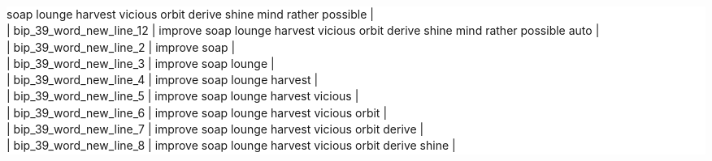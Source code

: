 soap
lounge
harvest
vicious
orbit
derive
shine
mind
rather
possible |  
| bip_39_word_new_line_12 | improve
soap
lounge
harvest
vicious
orbit
derive
shine
mind
rather
possible
auto |  
| bip_39_word_new_line_2 | improve
soap |  
| bip_39_word_new_line_3 | improve
soap
lounge |  
| bip_39_word_new_line_4 | improve
soap
lounge
harvest |  
| bip_39_word_new_line_5 | improve
soap
lounge
harvest
vicious |  
| bip_39_word_new_line_6 | improve
soap
lounge
harvest
vicious
orbit |  
| bip_39_word_new_line_7 | improve
soap
lounge
harvest
vicious
orbit
derive |  
| bip_39_word_new_line_8 | improve
soap
lounge
harvest
vicious
orbit
derive
shine |  